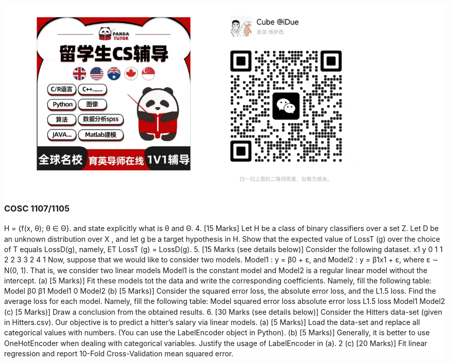 <img src='https://github.com/codedaixie/csdaixie/blob/main/image/logo.png' width='85%'>

### COSC 1107/1105

H = {f(x, θ); θ ∈ Θ}.
and state explicitly what is θ and Θ.
4. [15 Marks] Let H be a class of binary classifiers over a set Z. Let D be an unknown distribution
over X , and let g be a target hypothesis in H. Show that the expected value of LossT (g) over
the choice of T equals LossD(g), namely,
ET LossT (g) = LossD(g).
5. [15 Marks (see details below)] Consider the following dataset.
x1 y
0 1
1 2
2 3
3 2
4 1
Now, suppose that we would like to consider two models.
Model1 : y = β0 + ε,
and
Model2 : y = β1x1 + ε,
where ε ∼ N(0, 1). That is, we consider two linear models Model1 is the constant model and
Model2 is a regular linear model without the intercept.
(a) [5 Marks)] Fit these models tot the data and write the corresponding coefficients. Namely,
fill the following table:
Model β0 β1
Model1 0
Model2
(b) [5 Marks)] Consider the squared error loss, the absolute error loss, and the L1.5 loss. Find
the average loss for each model. Namely, fill the following table:
Model squared error loss absolute error loss L1.5 loss
Model1
Model2
(c) [5 Marks)] Draw a conclusion from the obtained results.
6. [30 Marks (see details below)] Consider the Hitters data-set (given in Hitters.csv). Our
objective is to predict a hitter’s salary via linear models.
(a) [5 Marks)] Load the data-set and replace all categorical values with numbers. (You can
use the LabelEncoder object in Python).
(b) [5 Marks)] Generally, it is better to use OneHotEncoder when dealing with categorical
variables. Justify the usage of LabelEncoder in (a).
2
(c) [20 Marks)] Fit linear regression and report 10-Fold Cross-Validation mean squared error.